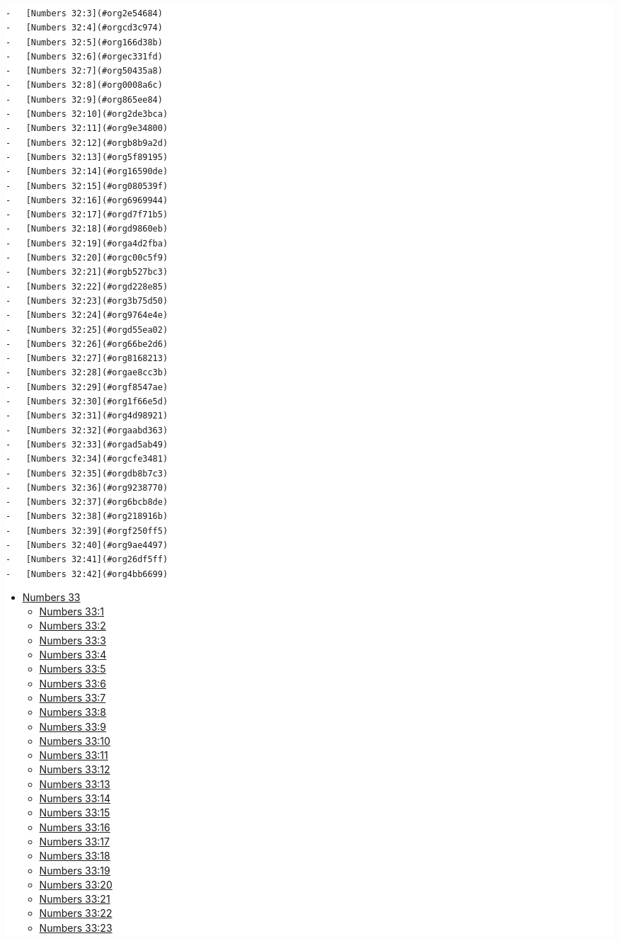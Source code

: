     -   [Numbers 32:3](#org2e54684)
    -   [Numbers 32:4](#orgcd3c974)
    -   [Numbers 32:5](#org166d38b)
    -   [Numbers 32:6](#orgec331fd)
    -   [Numbers 32:7](#org50435a8)
    -   [Numbers 32:8](#org0008a6c)
    -   [Numbers 32:9](#org865ee84)
    -   [Numbers 32:10](#org2de3bca)
    -   [Numbers 32:11](#org9e34800)
    -   [Numbers 32:12](#orgb8b9a2d)
    -   [Numbers 32:13](#org5f89195)
    -   [Numbers 32:14](#org16590de)
    -   [Numbers 32:15](#org080539f)
    -   [Numbers 32:16](#org6969944)
    -   [Numbers 32:17](#orgd7f71b5)
    -   [Numbers 32:18](#orgd9860eb)
    -   [Numbers 32:19](#orga4d2fba)
    -   [Numbers 32:20](#orgc00c5f9)
    -   [Numbers 32:21](#orgb527bc3)
    -   [Numbers 32:22](#orgd228e85)
    -   [Numbers 32:23](#org3b75d50)
    -   [Numbers 32:24](#org9764e4e)
    -   [Numbers 32:25](#orgd55ea02)
    -   [Numbers 32:26](#org66be2d6)
    -   [Numbers 32:27](#org8168213)
    -   [Numbers 32:28](#orgae8cc3b)
    -   [Numbers 32:29](#orgf8547ae)
    -   [Numbers 32:30](#org1f66e5d)
    -   [Numbers 32:31](#org4d98921)
    -   [Numbers 32:32](#orgaabd363)
    -   [Numbers 32:33](#orgad5ab49)
    -   [Numbers 32:34](#orgcfe3481)
    -   [Numbers 32:35](#orgdb8b7c3)
    -   [Numbers 32:36](#org9238770)
    -   [Numbers 32:37](#org6bcb8de)
    -   [Numbers 32:38](#org218916b)
    -   [Numbers 32:39](#orgf250ff5)
    -   [Numbers 32:40](#org9ae4497)
    -   [Numbers 32:41](#org26df5ff)
    -   [Numbers 32:42](#org4bb6699)
-   [Numbers 33](#org2b58a82)
    -   [Numbers 33:1](#org797fd8d)
    -   [Numbers 33:2](#org28906fd)
    -   [Numbers 33:3](#orgcd0cbd6)
    -   [Numbers 33:4](#orgaf42664)
    -   [Numbers 33:5](#org043a8da)
    -   [Numbers 33:6](#orga1a81ac)
    -   [Numbers 33:7](#org4819104)
    -   [Numbers 33:8](#orgd090273)
    -   [Numbers 33:9](#org08ac1b6)
    -   [Numbers 33:10](#orgfa010e2)
    -   [Numbers 33:11](#org90fc2e7)
    -   [Numbers 33:12](#orgf48b93f)
    -   [Numbers 33:13](#org2aa5b8a)
    -   [Numbers 33:14](#org7b73fad)
    -   [Numbers 33:15](#orgbad8183)
    -   [Numbers 33:16](#org5cc404e)
    -   [Numbers 33:17](#orga4dc42a)
    -   [Numbers 33:18](#org2d63b40)
    -   [Numbers 33:19](#orgf395fa9)
    -   [Numbers 33:20](#orge17253c)
    -   [Numbers 33:21](#org415f6c3)
    -   [Numbers 33:22](#org12f90df)
    -   [Numbers 33:23](#org560bf4a)